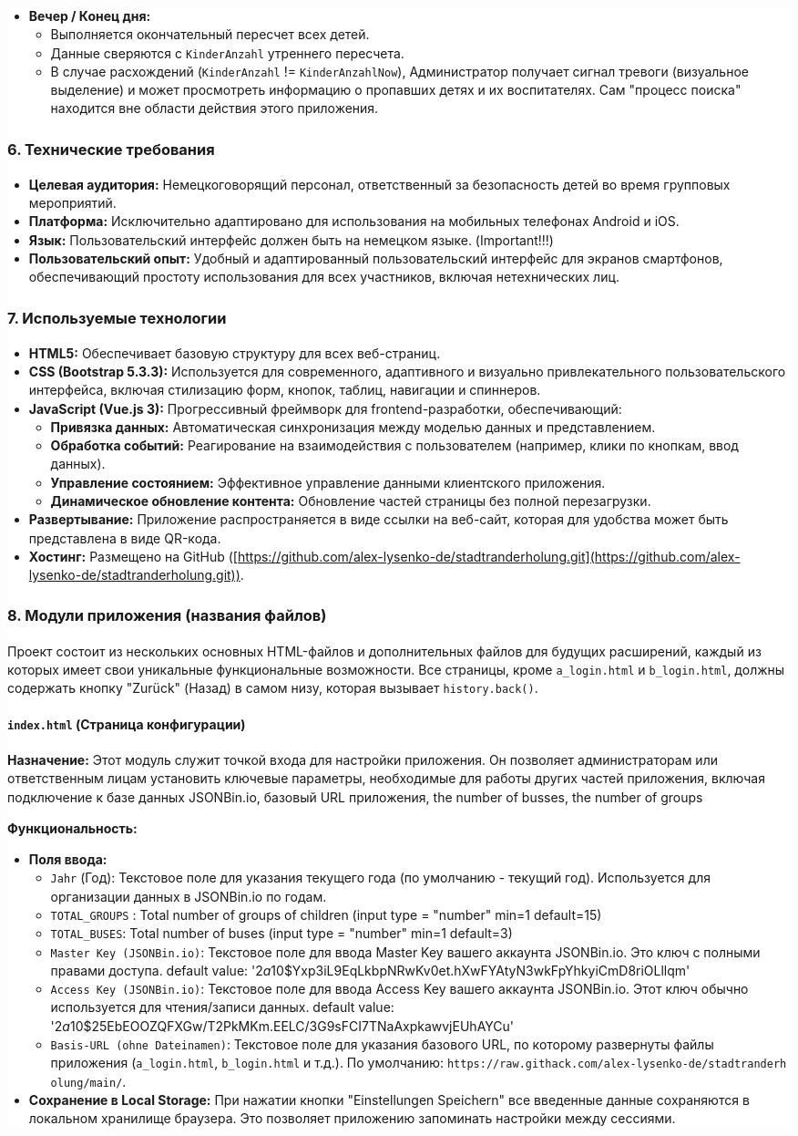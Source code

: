   * **Вечер / Конец дня:**
      * Выполняется окончательный пересчет всех детей.
      * Данные сверяются с `KinderAnzahl` утреннего пересчета.
      * В случае расхождений (`KinderAnzahl` != `KinderAnzahlNow`), Администратор получает сигнал тревоги (визуальное выделение) и может просмотреть информацию о пропавших детях и их воспитателях. Сам "процесс поиска" находится вне области действия этого приложения.

### 6\. Технические требования

  * **Целевая аудитория:** Немецкоговорящий персонал, ответственный за безопасность детей во время групповых мероприятий.
  * **Платформа:** Исключительно адаптировано для использования на мобильных телефонах Android и iOS.
  * **Язык:** Пользовательский интерфейс должен быть на немецком языке. (Important!!!)
  * **Пользовательский опыт:** Удобный и адаптированный пользовательский интерфейс для экранов смартфонов, обеспечивающий простоту использования для всех участников, включая нетехнических лиц.

### 7\. Используемые технологии

  * **HTML5:** Обеспечивает базовую структуру для всех веб-страниц.
  * **CSS (Bootstrap 5.3.3):** Используется для современного, адаптивного и визуально привлекательного пользовательского интерфейса, включая стилизацию форм, кнопок, таблиц, навигации и спиннеров.
  * **JavaScript (Vue.js 3):** Прогрессивный фреймворк для frontend-разработки, обеспечивающий:
      * **Привязка данных:** Автоматическая синхронизация между моделью данных и представлением.
      * **Обработка событий:** Реагирование на взаимодействия с пользователем (например, клики по кнопкам, ввод данных).
      * **Управление состоянием:** Эффективное управление данными клиентского приложения.
      * **Динамическое обновление контента:** Обновление частей страницы без полной перезагрузки.
  * **Развертывание:** Приложение распространяется в виде ссылки на веб-сайт, которая для удобства может быть представлена в виде QR-кода.
  * **Хостинг:** Размещено на GitHub ([https://github.com/alex-lysenko-de/stadtranderholung.git](https://github.com/alex-lysenko-de/stadtranderholung.git)).

### 8\. Модули приложения (названия файлов)

Проект состоит из нескольких основных HTML-файлов и дополнительных файлов для будущих расширений, каждый из которых имеет свои уникальные функциональные возможности. Все страницы, кроме `a_login.html` и `b_login.html`, должны содержать кнопку "Zurück" (Назад) в самом низу, которая вызывает `history.back()`.

#### `index.html` (Страница конфигурации)

**Назначение:** Этот модуль служит точкой входа для настройки приложения. Он позволяет администраторам или ответственным лицам установить ключевые параметры, необходимые для работы других частей приложения, включая подключение к базе данных JSONBin.io, базовый URL приложения, the number of busses, the number of groups 

**Функциональность:**

  * **Поля ввода:**
      * `Jahr` (Год): Текстовое поле для указания текущего года (по умолчанию - текущий год). Используется для организации данных в JSONBin.io по годам.
	  * `TOTAL_GROUPS` : Total number of groups of children (input type = "number" min=1 default=15)
	  * `TOTAL_BUSES`: Total number of buses (input type = "number" min=1 default=3)
      * `Master Key (JSONBin.io)`: Текстовое поле для ввода Master Key вашего аккаунта JSONBin.io. Это ключ с полными правами доступа.
	  default value: '$2a$10$Yxp3iL9EqLkbpNRwKv0et.hXwFYAtyN3wkFpYhkyiCmD8riOLllqm'
      * `Access Key (JSONBin.io)`: Текстовое поле для ввода Access Key вашего аккаунта JSONBin.io. Этот ключ обычно используется для чтения/записи данных. default value: '$2a$10$25EbEOOZQFXGw/T2PkMKm.EELC/3G9sFCI7TNaAxpkawvjEUhAYCu'
      * `Basis-URL (ohne Dateinamen)`: Текстовое поле для указания базового URL, по которому развернуты файлы приложения (`a_login.html`, `b_login.html` и т.д.). По умолчанию: `https://raw.githack.com/alex-lysenko-de/stadtranderholung/main/`.
  * **Сохранение в Local Storage:** При нажатии кнопки "Einstellungen Speichern" все введенные данные сохраняются в локальном хранилище браузера. Это позволяет приложению запоминать настройки между сессиями.